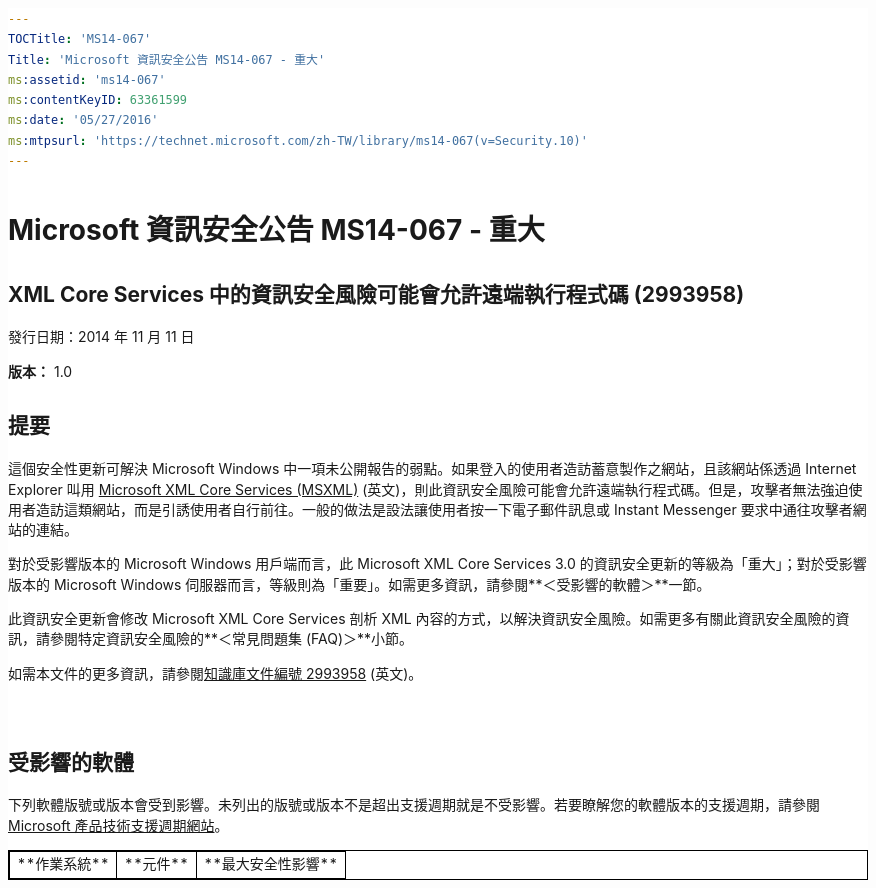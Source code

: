 ```yaml
---
TOCTitle: 'MS14-067'
Title: 'Microsoft 資訊安全公告 MS14-067 - 重大'
ms:assetid: 'ms14-067'
ms:contentKeyID: 63361599
ms:date: '05/27/2016'
ms:mtpsurl: 'https://technet.microsoft.com/zh-TW/library/ms14-067(v=Security.10)'
---
```


Microsoft 資訊安全公告 MS14-067 - 重大
======================================

XML Core Services 中的資訊安全風險可能會允許遠端執行程式碼 (2993958)
--------------------------------------------------------------------

發行日期：2014 年 11 月 11 日

**版本：** 1.0

提要
----

這個安全性更新可解決 Microsoft Windows 中一項未公開報告的弱點。如果登入的使用者造訪蓄意製作之網站，且該網站係透過 Internet Explorer 叫用 [Microsoft XML Core Services (MSXML)](https://technet.microsoft.com/zh-tw/library/security/dn848375.aspx) (英文)，則此資訊安全風險可能會允許遠端執行程式碼。但是，攻擊者無法強迫使用者造訪這類網站，而是引誘使用者自行前往。一般的做法是設法讓使用者按一下電子郵件訊息或 Instant Messenger 要求中通往攻擊者網站的連結。

對於受影響版本的 Microsoft Windows 用戶端而言，此 Microsoft XML Core Services 3.0 的資訊安全更新的等級為「重大」；對於受影響版本的 Microsoft Windows 伺服器而言，等級則為「重要」。如需更多資訊，請參閱**＜受影響的軟體＞**一節。

此資訊安全更新會修改 Microsoft XML Core Services 剖析 XML 內容的方式，以解決資訊安全風險。如需更多有關此資訊安全風險的資訊，請參閱特定資訊安全風險的**＜常見問題集 (FAQ)＞**小節。

如需本文件的更多資訊，請參閱[知識庫文件編號 2993958](https://support.microsoft.com/kb/2993958/zh-tw) (英文)。

 

受影響的軟體
------------

下列軟體版號或版本會受到影響。未列出的版號或版本不是超出支援週期就是不受影響。若要瞭解您的軟體版本的支援週期，請參閱 [Microsoft 產品技術支援週期網站](http://go.microsoft.com/fwlink/?linkid=21742)。

<p></p>
<p> </p>
<table style="border:1px solid black;">
<tr>
<td style="border:1px solid black;">
**作業系統**

</td>
<td style="border:1px solid black;">
**元件**

</td>
<td style="border:1px solid black;">
**最大安全性影響**
